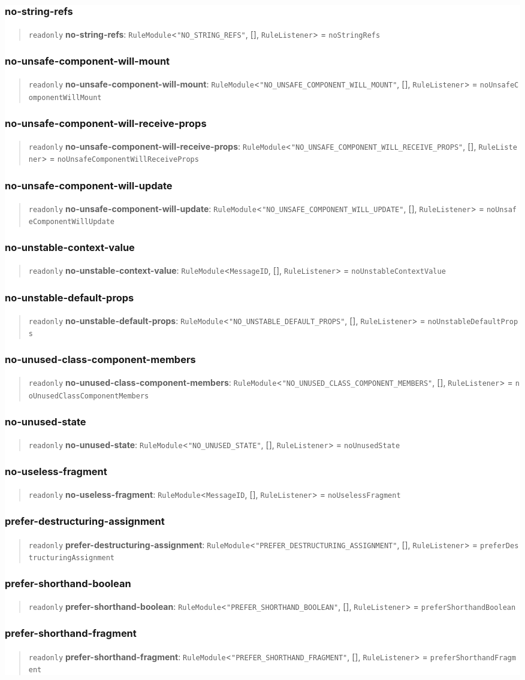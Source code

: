 ### no-string-refs

> `readonly` **no-string-refs**: `RuleModule`\<`"NO_STRING_REFS"`, [], `RuleListener`\> = `noStringRefs`

### no-unsafe-component-will-mount

> `readonly` **no-unsafe-component-will-mount**: `RuleModule`\<`"NO_UNSAFE_COMPONENT_WILL_MOUNT"`, [], `RuleListener`\> = `noUnsafeComponentWillMount`

### no-unsafe-component-will-receive-props

> `readonly` **no-unsafe-component-will-receive-props**: `RuleModule`\<`"NO_UNSAFE_COMPONENT_WILL_RECEIVE_PROPS"`, [], `RuleListener`\> = `noUnsafeComponentWillReceiveProps`

### no-unsafe-component-will-update

> `readonly` **no-unsafe-component-will-update**: `RuleModule`\<`"NO_UNSAFE_COMPONENT_WILL_UPDATE"`, [], `RuleListener`\> = `noUnsafeComponentWillUpdate`

### no-unstable-context-value

> `readonly` **no-unstable-context-value**: `RuleModule`\<`MessageID`, [], `RuleListener`\> = `noUnstableContextValue`

### no-unstable-default-props

> `readonly` **no-unstable-default-props**: `RuleModule`\<`"NO_UNSTABLE_DEFAULT_PROPS"`, [], `RuleListener`\> = `noUnstableDefaultProps`

### no-unused-class-component-members

> `readonly` **no-unused-class-component-members**: `RuleModule`\<`"NO_UNUSED_CLASS_COMPONENT_MEMBERS"`, [], `RuleListener`\> = `noUnusedClassComponentMembers`

### no-unused-state

> `readonly` **no-unused-state**: `RuleModule`\<`"NO_UNUSED_STATE"`, [], `RuleListener`\> = `noUnusedState`

### no-useless-fragment

> `readonly` **no-useless-fragment**: `RuleModule`\<`MessageID`, [], `RuleListener`\> = `noUselessFragment`

### prefer-destructuring-assignment

> `readonly` **prefer-destructuring-assignment**: `RuleModule`\<`"PREFER_DESTRUCTURING_ASSIGNMENT"`, [], `RuleListener`\> = `preferDestructuringAssignment`

### prefer-shorthand-boolean

> `readonly` **prefer-shorthand-boolean**: `RuleModule`\<`"PREFER_SHORTHAND_BOOLEAN"`, [], `RuleListener`\> = `preferShorthandBoolean`

### prefer-shorthand-fragment

> `readonly` **prefer-shorthand-fragment**: `RuleModule`\<`"PREFER_SHORTHAND_FRAGMENT"`, [], `RuleListener`\> = `preferShorthandFragment`
